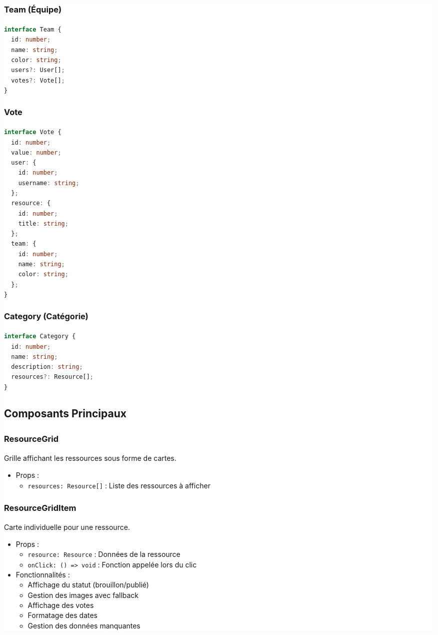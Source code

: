 ### Team (Équipe)
```typescript
interface Team {
  id: number;
  name: string;
  color: string;
  users?: User[];
  votes?: Vote[];
}
```

### Vote
```typescript
interface Vote {
  id: number;
  value: number;
  user: {
    id: number;
    username: string;
  };
  resource: {
    id: number;
    title: string;
  };
  team: {
    id: number;
    name: string;
    color: string;
  };
}
```

### Category (Catégorie)
```typescript
interface Category {
  id: number;
  name: string;
  description: string;
  resources?: Resource[];
}
```

## Composants Principaux

### ResourceGrid
Grille affichant les ressources sous forme de cartes.
- Props :
  - `resources: Resource[]` : Liste des ressources à afficher

### ResourceGridItem
Carte individuelle pour une ressource.
- Props :
  - `resource: Resource` : Données de la ressource
  - `onClick: () => void` : Fonction appelée lors du clic
- Fonctionnalités :
  - Affichage du statut (brouillon/publié)
  - Gestion des images avec fallback
  - Affichage des votes
  - Formatage des dates
  - Gestion des données manquantes
